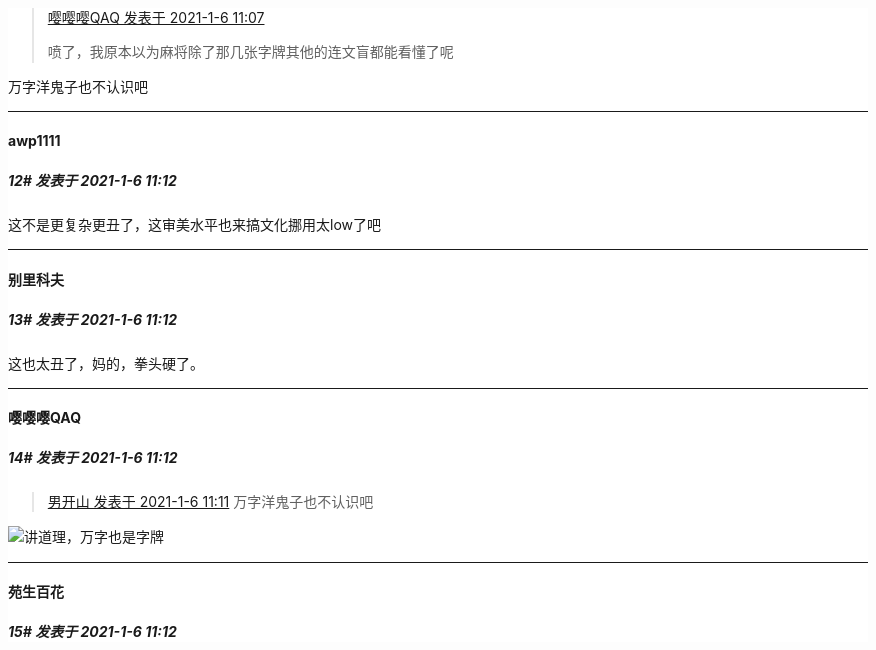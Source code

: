 

<blockquote><a href="httphttps://bbs.saraba1st.com/2b/forum.php?mod=redirect&amp;goto=findpost&amp;pid=49953097&amp;ptid=1981448" target="_blank">嘤嘤嘤QAQ 发表于 2021-1-6 11:07</a>

喷了，我原本以为麻将除了那几张字牌其他的连文盲都能看懂了呢</blockquote>
万字洋鬼子也不认识吧







*****

####  awp1111  
##### 12#       发表于 2021-1-6 11:12




这不是更复杂更丑了，这审美水平也来搞文化挪用太low了吧







*****

####  别里科夫  
##### 13#       发表于 2021-1-6 11:12




这也太丑了，妈的，拳头硬了。







*****

####  嘤嘤嘤QAQ  
##### 14#       发表于 2021-1-6 11:12



<blockquote><a href="httphttps://bbs.saraba1st.com/2b/forum.php?mod=redirect&amp;goto=findpost&amp;pid=49953139&amp;ptid=1981448" target="_blank">男开山 发表于 2021-1-6 11:11</a>
万字洋鬼子也不认识吧</blockquote>
<img src="https://static.saraba1st.com/image/smiley/face2017/065.png" referrerpolicy="no-referrer">讲道理，万字也是字牌







*****

####  苑生百花  
##### 15#       发表于 2021-1-6 11:12
